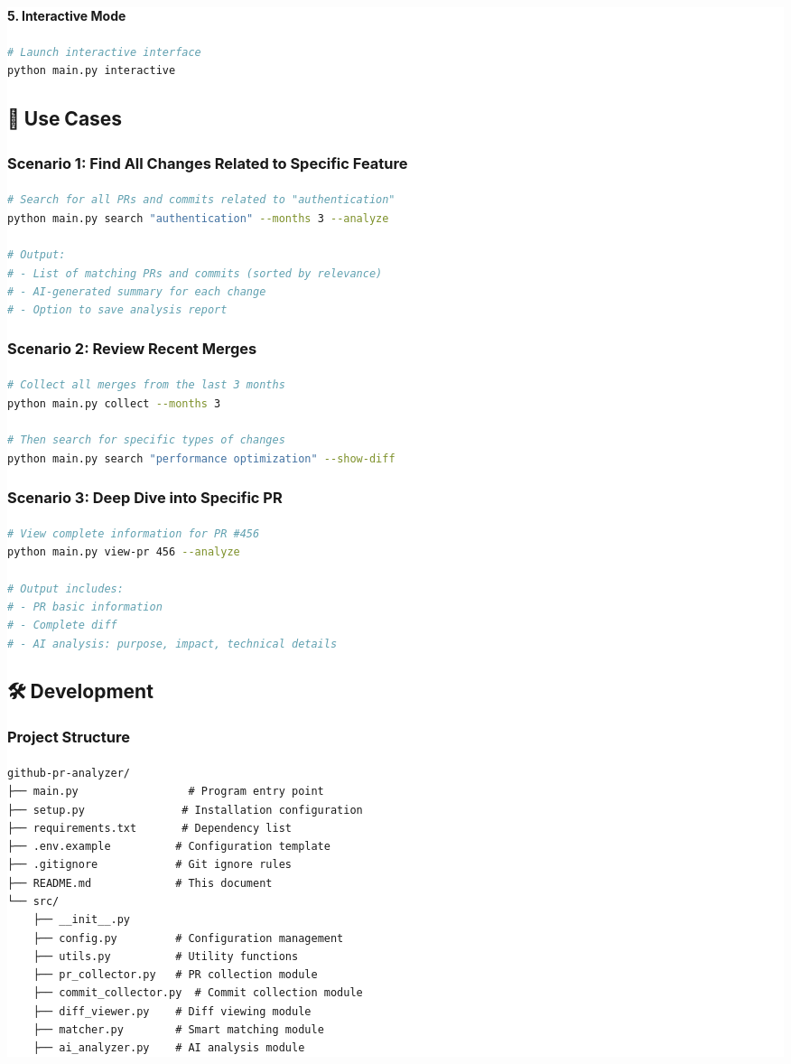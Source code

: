 #### 5. Interactive Mode

```bash
# Launch interactive interface
python main.py interactive
```

## 🎯 Use Cases

### Scenario 1: Find All Changes Related to Specific Feature

```bash
# Search for all PRs and commits related to "authentication"
python main.py search "authentication" --months 3 --analyze

# Output:
# - List of matching PRs and commits (sorted by relevance)
# - AI-generated summary for each change
# - Option to save analysis report
```

### Scenario 2: Review Recent Merges

```bash
# Collect all merges from the last 3 months
python main.py collect --months 3

# Then search for specific types of changes
python main.py search "performance optimization" --show-diff
```

### Scenario 3: Deep Dive into Specific PR

```bash
# View complete information for PR #456
python main.py view-pr 456 --analyze

# Output includes:
# - PR basic information
# - Complete diff
# - AI analysis: purpose, impact, technical details
```

## 🛠️ Development

### Project Structure

```
github-pr-analyzer/
├── main.py                 # Program entry point
├── setup.py               # Installation configuration
├── requirements.txt       # Dependency list
├── .env.example          # Configuration template
├── .gitignore            # Git ignore rules
├── README.md             # This document
└── src/
    ├── __init__.py
    ├── config.py         # Configuration management
    ├── utils.py          # Utility functions
    ├── pr_collector.py   # PR collection module
    ├── commit_collector.py  # Commit collection module
    ├── diff_viewer.py    # Diff viewing module
    ├── matcher.py        # Smart matching module
    ├── ai_analyzer.py    # AI analysis module
```